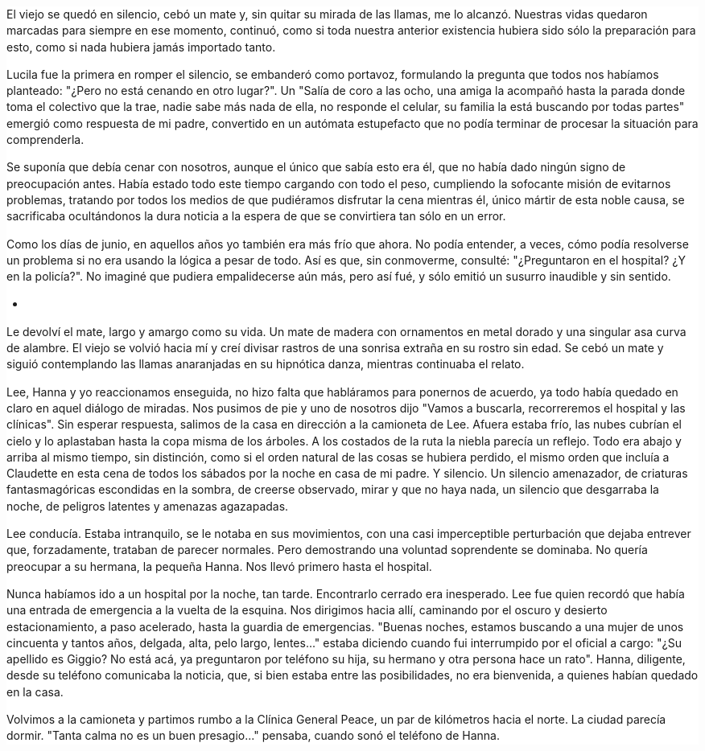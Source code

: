 El viejo se quedó en silencio, cebó un mate y, sin quitar su mirada de las llamas, me lo alcanzó. Nuestras vidas quedaron marcadas para siempre en ese momento, continuó, como si toda nuestra anterior existencia hubiera sido sólo la preparación para esto, como si nada hubiera jamás importado tanto.

Lucila fue la primera en romper el silencio, se embanderó como portavoz, formulando la pregunta que todos nos habíamos planteado: "¿Pero no está cenando en otro lugar?". Un "Salía de coro a las ocho, una amiga la acompañó hasta la parada donde toma el colectivo que la trae, nadie sabe más nada de ella, no responde el celular, su familia la está buscando por todas partes" emergió como respuesta de mi padre, convertido en un autómata estupefacto que no podía terminar de procesar la situación para comprenderla.

Se suponía que debía cenar con nosotros, aunque el único que sabía esto era él, que no había dado ningún signo de preocupación antes. Había estado todo este tiempo cargando con todo el peso, cumpliendo la sofocante misión de evitarnos problemas, tratando por todos los medios de que pudiéramos disfrutar la cena mientras él, único mártir de esta noble causa, se sacrificaba ocultándonos la dura noticia a la espera de que se convirtiera tan sólo en un error.

Como los días de junio, en aquellos años yo también era más frío que ahora. No podía entender, a veces, cómo podía resolverse un problema si no era usando la lógica a pesar de todo. Así es que, sin conmoverme, consulté: "¿Preguntaron en el hospital? ¿Y en la policía?". No imaginé que pudiera empalidecerse aún más, pero así fué, y sólo emitió un susurro inaudible y sin sentido.

-

Le devolví el mate, largo y amargo como su vida. Un mate de madera con ornamentos en metal dorado y una singular asa curva de alambre. El viejo se volvió hacia mí y creí divisar rastros de una sonrisa extraña en su rostro sin edad. Se cebó un mate y siguió contemplando las llamas anaranjadas en su hipnótica danza, mientras continuaba el relato.

Lee, Hanna y yo reaccionamos enseguida, no hizo falta que habláramos para ponernos de acuerdo, ya todo había quedado en claro en aquel diálogo de miradas. Nos pusimos de pie y uno de nosotros dijo "Vamos a buscarla, recorreremos el hospital y las clínicas". Sin esperar respuesta, salimos de la casa en dirección a la camioneta de Lee. Afuera estaba frío, las nubes cubrían el cielo y lo aplastaban hasta la copa misma de los árboles. A los costados de la ruta la niebla parecía un reflejo. Todo era abajo y arriba al mismo tiempo, sin distinción, como si el orden natural de las cosas se hubiera perdido, el mismo orden que incluía a Claudette en esta cena de todos los sábados por la noche en casa de mi padre. Y silencio. Un silencio amenazador, de criaturas fantasmagóricas escondidas en la sombra, de creerse observado, mirar y que no haya nada, un silencio que desgarraba la noche, de peligros latentes y amenazas agazapadas.

Lee conducía. Estaba intranquilo, se le notaba en sus movimientos, con una casi imperceptible perturbación que dejaba entrever que, forzadamente, trataban de parecer normales. Pero demostrando una voluntad soprendente se dominaba. No quería preocupar a su hermana, la pequeña Hanna. Nos llevó primero hasta el hospital.

Nunca habíamos ido a un hospital por la noche, tan tarde. Encontrarlo cerrado era inesperado. Lee fue quien recordó que había una entrada de emergencia a la vuelta de la esquina. Nos dirigimos hacia allí, caminando por el oscuro y desierto estacionamiento, a paso acelerado, hasta la guardia de emergencias. "Buenas noches, estamos buscando a una mujer de unos cincuenta y tantos años, delgada, alta, pelo largo, lentes..." estaba diciendo cuando fui interrumpido por el oficial a cargo: "¿Su apellido es Giggio? No está acá, ya preguntaron por teléfono su hija, su hermano y otra persona hace un rato". Hanna, diligente, desde su teléfono comunicaba la noticia, que, si bien estaba entre las posibilidades, no era bienvenida, a quienes habían quedado en la casa.

Volvimos a la camioneta y partimos rumbo a la Clínica General Peace, un par de kilómetros hacia el norte. La ciudad parecía dormir. "Tanta calma no es un buen presagio..." pensaba, cuando sonó el teléfono de Hanna.
